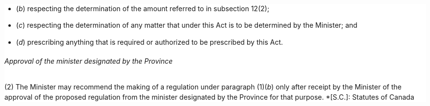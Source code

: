   * (_b_) respecting the determination of the amount referred to in subsection 12(2);

  * (_c_) respecting the determination of any matter that under this Act is to be determined by the Minister; and

  * (_d_) prescribing anything that is required or authorized to be prescribed by this Act.

###### Approval of the minister designated by the Province

(2) The Minister may recommend the making of a regulation under paragraph (1)(_b_) only after receipt by the Minister of the approval of the proposed regulation from the minister designated by the Province for that purpose.
  *[S.C.]: Statutes of Canada
